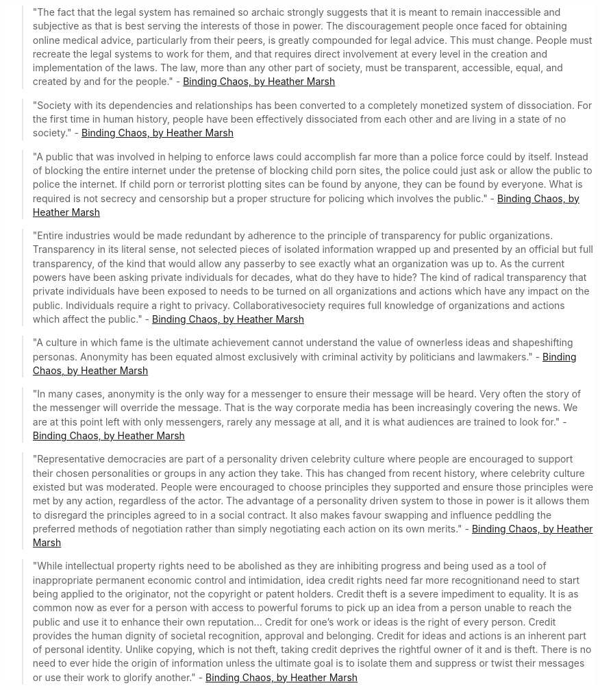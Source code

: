 > "The fact that the legal system has remained so archaic strongly suggests that it is meant to remain inaccessible and subjective as that is best serving the interests of those in power. The discouragement people once faced for obtaining online medical advice, particularly from their peers, is greatly compounded for legal advice. This must change. People must recreate the legal systems to work for them, and that requires direct involvement at every level in the creation and implementation of the laws. The law, more than any other part of society, must be transparent, accessible, equal, and created by and for the people." - [Binding Chaos, by Heather Marsh](https://georgiebc.files.wordpress.com/2013/05/bindingchaos6x9.pdf)

> "Society with its dependencies and relationships has been converted to a completely monetized system of dissociation. For the first time in human history, people have been effectively dissociated from each other and are living in a state of no society." - [Binding Chaos, by Heather Marsh](https://georgiebc.files.wordpress.com/2013/05/bindingchaos6x9.pdf)

> "A public that was involved in helping to enforce laws could accomplish far more than a police force could by itself. Instead of blocking the entire internet under the pretense of blocking child porn sites, the police could just ask or allow the public to police the internet. If child porn or terrorist plotting sites can be found by anyone, they can be found by everyone. What is required is not secrecy and censorship but a proper structure for policing which involves the public." - [Binding Chaos, by Heather Marsh](https://georgiebc.files.wordpress.com/2013/05/bindingchaos6x9.pdf)

> "Entire industries would be made redundant by adherence to the principle of transparency for public organizations. Transparency in its literal sense, not selected pieces of isolated information wrapped up and presented by an official but full transparency, of the kind that would allow any passerby to see exactly what an organization was up to. As the current powers have been asking private individuals for decades, what do they have to hide? The kind of radical transparency that private individuals have been exposed to needs to be turned on all organizations and actions which have any impact on the public. Individuals require a right to privacy. Collaborativesociety requires full knowledge of organizations and actions which affect the public." - [Binding Chaos, by Heather Marsh](https://georgiebc.files.wordpress.com/2013/05/bindingchaos6x9.pdf)

> "A culture in which fame is the ultimate achievement cannot understand the value of ownerless ideas and shapeshifting personas. Anonymity has been equated almost exclusively with criminal activity by politicians and lawmakers." - [Binding Chaos, by Heather Marsh](https://georgiebc.files.wordpress.com/2013/05/bindingchaos6x9.pdf)

> "In many cases, anonymity is the only way for a messenger to ensure their message will be heard. Very often the story of the messenger will override the message. That is the way corporate media has been increasingly covering the news. We are at this point left with only messengers, rarely any message at all, and it is what audiences are trained to look for." - [Binding Chaos, by Heather Marsh](https://georgiebc.files.wordpress.com/2013/05/bindingchaos6x9.pdf)

> "Representative democracies are part of a personality driven celebrity culture where people are encouraged to support their chosen personalities or groups in any action they take. This has changed from recent history, where celebrity culture existed but was moderated. People were encouraged to choose principles they supported and ensure those principles were met by any action, regardless of the actor. The advantage of a personality driven system to those in power is it allows them to disregard the principles agreed to in a social contract. It also makes favour swapping and influence peddling the preferred methods of negotiation rather than simply negotiating each action on its own merits." - [Binding Chaos, by Heather Marsh](https://georgiebc.files.wordpress.com/2013/05/bindingchaos6x9.pdf)

> "While intellectual property rights need to be abolished as they are inhibiting progress and being used as a tool of inappropriate permanent economic control and intimidation, idea credit rights need far more recognitionand need to start being applied to the originator, not the copyright or patent holders. Credit theft is a severe impediment to equality. It is as common now as ever for a person with access to powerful forums to pick up an idea from a person unable to reach the public and use it to enhance their own reputation... Credit for one’s work or ideas is the right of every person. Credit provides the human dignity of societal recognition, approval and belonging. Credit for ideas and actions is an inherent part of personal identity. Unlike copying, which is not theft, taking credit deprives the rightful owner of it and is theft. There is no need to ever hide the origin of information unless the ultimate goal is to isolate them and suppress or twist their messages or use their work to glorify another." - [Binding Chaos, by Heather Marsh](https://georgiebc.files.wordpress.com/2013/05/bindingchaos6x9.pdf)
